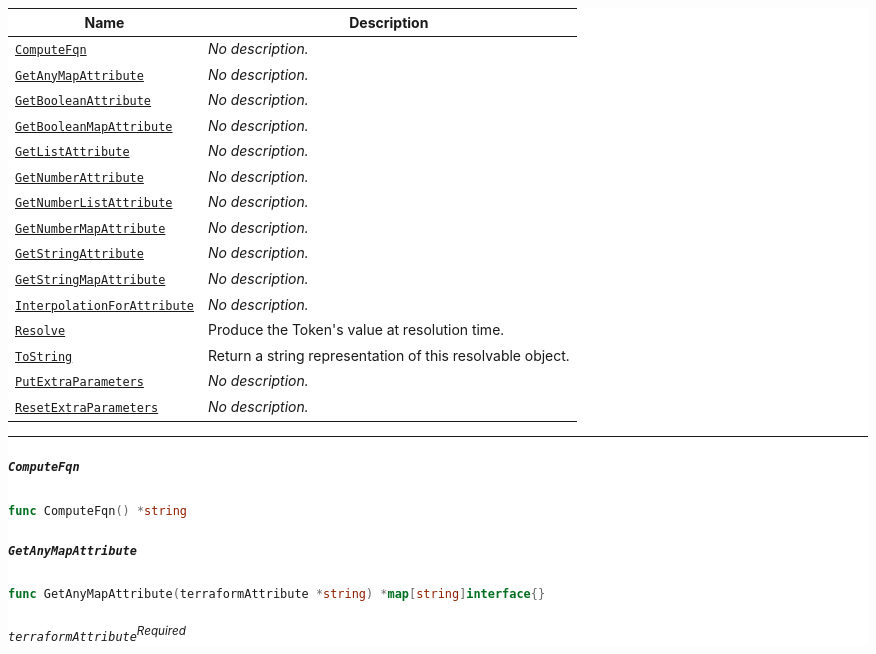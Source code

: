 | **Name** | **Description** |
| --- | --- |
| <code><a href="#@cdktf/provider-databricks.dataDatabricksFeatureEngineeringFeatures.DataDatabricksFeatureEngineeringFeaturesFeaturesFunctionOutputReference.computeFqn">ComputeFqn</a></code> | *No description.* |
| <code><a href="#@cdktf/provider-databricks.dataDatabricksFeatureEngineeringFeatures.DataDatabricksFeatureEngineeringFeaturesFeaturesFunctionOutputReference.getAnyMapAttribute">GetAnyMapAttribute</a></code> | *No description.* |
| <code><a href="#@cdktf/provider-databricks.dataDatabricksFeatureEngineeringFeatures.DataDatabricksFeatureEngineeringFeaturesFeaturesFunctionOutputReference.getBooleanAttribute">GetBooleanAttribute</a></code> | *No description.* |
| <code><a href="#@cdktf/provider-databricks.dataDatabricksFeatureEngineeringFeatures.DataDatabricksFeatureEngineeringFeaturesFeaturesFunctionOutputReference.getBooleanMapAttribute">GetBooleanMapAttribute</a></code> | *No description.* |
| <code><a href="#@cdktf/provider-databricks.dataDatabricksFeatureEngineeringFeatures.DataDatabricksFeatureEngineeringFeaturesFeaturesFunctionOutputReference.getListAttribute">GetListAttribute</a></code> | *No description.* |
| <code><a href="#@cdktf/provider-databricks.dataDatabricksFeatureEngineeringFeatures.DataDatabricksFeatureEngineeringFeaturesFeaturesFunctionOutputReference.getNumberAttribute">GetNumberAttribute</a></code> | *No description.* |
| <code><a href="#@cdktf/provider-databricks.dataDatabricksFeatureEngineeringFeatures.DataDatabricksFeatureEngineeringFeaturesFeaturesFunctionOutputReference.getNumberListAttribute">GetNumberListAttribute</a></code> | *No description.* |
| <code><a href="#@cdktf/provider-databricks.dataDatabricksFeatureEngineeringFeatures.DataDatabricksFeatureEngineeringFeaturesFeaturesFunctionOutputReference.getNumberMapAttribute">GetNumberMapAttribute</a></code> | *No description.* |
| <code><a href="#@cdktf/provider-databricks.dataDatabricksFeatureEngineeringFeatures.DataDatabricksFeatureEngineeringFeaturesFeaturesFunctionOutputReference.getStringAttribute">GetStringAttribute</a></code> | *No description.* |
| <code><a href="#@cdktf/provider-databricks.dataDatabricksFeatureEngineeringFeatures.DataDatabricksFeatureEngineeringFeaturesFeaturesFunctionOutputReference.getStringMapAttribute">GetStringMapAttribute</a></code> | *No description.* |
| <code><a href="#@cdktf/provider-databricks.dataDatabricksFeatureEngineeringFeatures.DataDatabricksFeatureEngineeringFeaturesFeaturesFunctionOutputReference.interpolationForAttribute">InterpolationForAttribute</a></code> | *No description.* |
| <code><a href="#@cdktf/provider-databricks.dataDatabricksFeatureEngineeringFeatures.DataDatabricksFeatureEngineeringFeaturesFeaturesFunctionOutputReference.resolve">Resolve</a></code> | Produce the Token's value at resolution time. |
| <code><a href="#@cdktf/provider-databricks.dataDatabricksFeatureEngineeringFeatures.DataDatabricksFeatureEngineeringFeaturesFeaturesFunctionOutputReference.toString">ToString</a></code> | Return a string representation of this resolvable object. |
| <code><a href="#@cdktf/provider-databricks.dataDatabricksFeatureEngineeringFeatures.DataDatabricksFeatureEngineeringFeaturesFeaturesFunctionOutputReference.putExtraParameters">PutExtraParameters</a></code> | *No description.* |
| <code><a href="#@cdktf/provider-databricks.dataDatabricksFeatureEngineeringFeatures.DataDatabricksFeatureEngineeringFeaturesFeaturesFunctionOutputReference.resetExtraParameters">ResetExtraParameters</a></code> | *No description.* |

---

##### `ComputeFqn` <a name="ComputeFqn" id="@cdktf/provider-databricks.dataDatabricksFeatureEngineeringFeatures.DataDatabricksFeatureEngineeringFeaturesFeaturesFunctionOutputReference.computeFqn"></a>

```go
func ComputeFqn() *string
```

##### `GetAnyMapAttribute` <a name="GetAnyMapAttribute" id="@cdktf/provider-databricks.dataDatabricksFeatureEngineeringFeatures.DataDatabricksFeatureEngineeringFeaturesFeaturesFunctionOutputReference.getAnyMapAttribute"></a>

```go
func GetAnyMapAttribute(terraformAttribute *string) *map[string]interface{}
```

###### `terraformAttribute`<sup>Required</sup> <a name="terraformAttribute" id="@cdktf/provider-databricks.dataDatabricksFeatureEngineeringFeatures.DataDatabricksFeatureEngineeringFeaturesFeaturesFunctionOutputReference.getAnyMapAttribute.parameter.terraformAttribute"></a>
